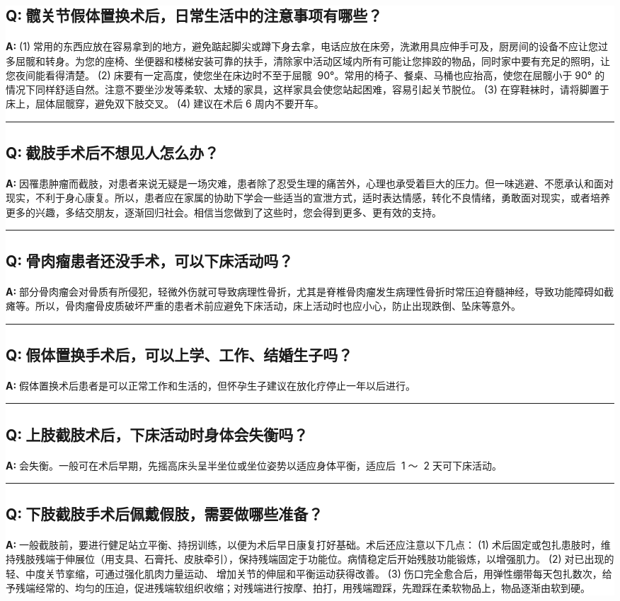 
## Q: 髋关节假体置换术后，日常生活中的注意事项有哪些？

**A:**
(1) 常用的东西应放在容易拿到的地方，避免踮起脚尖或蹲下身去拿，电话应放在床旁，洗漱用具应伸手可及，厨房间的设备不应让您过多屈髋和转身。为您的座椅、坐便器和楼梯安装可靠的扶手，清除家中活动区域内所有可能让您摔跤的物品，同时家中要有充足的照明，让您夜间能看得清楚。
(2) 床要有一定高度，使您坐在床边时不至于屈髋  90°。常用的椅子、餐桌、马桶也应抬高，使您在屈髋小于 90° 的情况下同样舒适自然。注意不要坐沙发等柔软、太矮的家具，这样家具会使您站起困难，容易引起关节脱位。
(3) 在穿鞋袜时，请将脚置于床上，屈体屈髋穿，避免双下肢交叉。
(4) 建议在术后 6 周内不要开车。


---

## Q: 截肢手术后不想见人怎么办？

**A:**
因罹患肿瘤而截肢，对患者来说无疑是一场灾难，患者除了忍受生理的痛苦外，心理也承受着巨大的压力。但一味逃避、不愿承认和面对现实，不利于身心康复。所以，患者应在家属的协助下学会一些适当的宣泄方式，适时表达情感，转化不良情绪，勇敢面对现实，或者培养更多的兴趣，多结交朋友，逐渐回归社会。相信当您做到了这些时，您会得到更多、更有效的支持。


---

## Q: 骨肉瘤患者还没手术，可以下床活动吗？

**A:**
部分骨肉瘤会对骨质有所侵犯，轻微外伤就可导致病理性骨折，尤其是脊椎骨肉瘤发生病理性骨折时常压迫脊髓神经，导致功能障碍如截瘫等。所以，骨肉瘤骨皮质破坏严重的患者术前应避免下床活动，床上活动时也应小心，防止出现跌倒、坠床等意外。


---

## Q: 假体置换手术后，可以上学、工作、结婚生子吗？

**A:**
假体置换术后患者是可以正常工作和生活的，但怀孕生子建议在放化疗停止一年以后进行。


---

## Q: 上肢截肢术后，下床活动时身体会失衡吗？

**A:**
会失衡。一般可在术后早期，先摇高床头呈半坐位或坐位姿势以适应身体平衡，适应后  1 ～  2 天可下床活动。


---

## Q: 下肢截肢手术后佩戴假肢，需要做哪些准备？

**A:**
一般截肢前，要进行健足站立平衡、持拐训练，以便为术后早日康复打好基础。术后还应注意以下几点：
(1) 术后固定或包扎患肢时，维持残肢残端于伸展位（用支具、石膏托、皮肤牵引），保持残端固定于功能位。病情稳定后开始残肢功能锻炼，以增强肌力。
(2) 对已出现的轻、中度关节挛缩，可通过强化肌肉力量运动、 增加关节的伸屈和平衡运动获得改善。
(3) 伤口完全愈合后，用弹性绷带每天包扎数次，给予残端经常的、均匀的压迫，促进残端软组织收缩；对残端进行按摩、拍打，用残端蹬踩，先蹬踩在柔软物品上，物品逐渐由软到硬。

